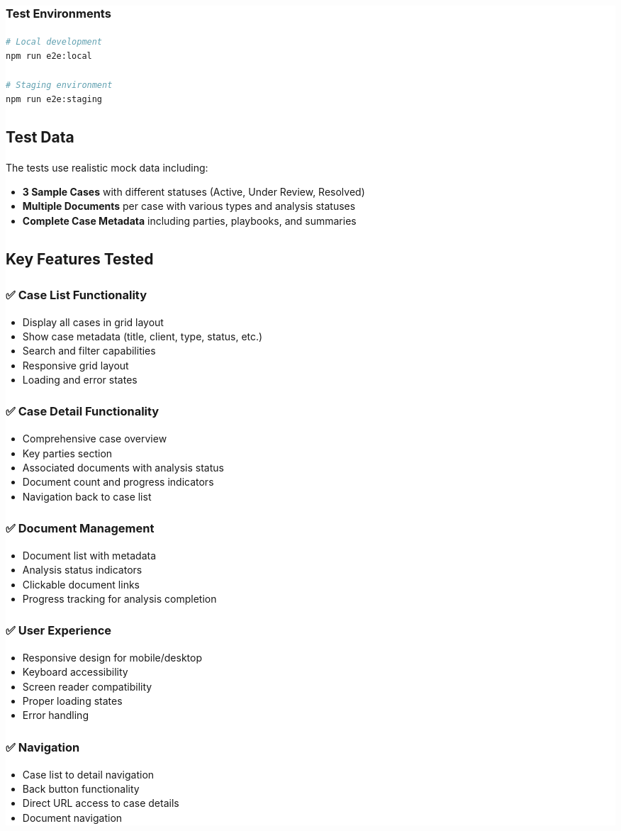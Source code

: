 ### Test Environments

```bash
# Local development
npm run e2e:local

# Staging environment  
npm run e2e:staging
```

## Test Data

The tests use realistic mock data including:
- **3 Sample Cases** with different statuses (Active, Under Review, Resolved)
- **Multiple Documents** per case with various types and analysis statuses
- **Complete Case Metadata** including parties, playbooks, and summaries

## Key Features Tested

### ✅ Case List Functionality
- Display all cases in grid layout
- Show case metadata (title, client, type, status, etc.)
- Search and filter capabilities
- Responsive grid layout
- Loading and error states

### ✅ Case Detail Functionality  
- Comprehensive case overview
- Key parties section
- Associated documents with analysis status
- Document count and progress indicators
- Navigation back to case list

### ✅ Document Management
- Document list with metadata
- Analysis status indicators
- Clickable document links
- Progress tracking for analysis completion

### ✅ User Experience
- Responsive design for mobile/desktop
- Keyboard accessibility
- Screen reader compatibility
- Proper loading states
- Error handling

### ✅ Navigation
- Case list to detail navigation
- Back button functionality
- Direct URL access to case details
- Document navigation
